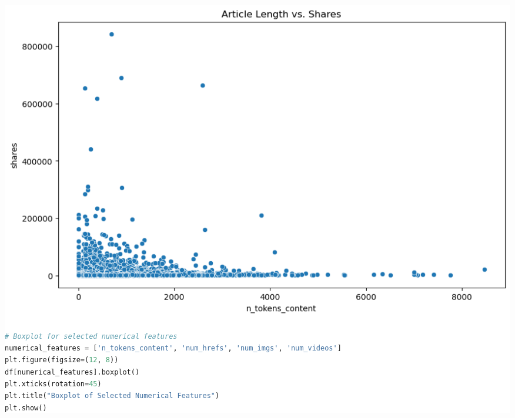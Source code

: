 ![png](EDA%20and%20Feature%20Engineering_files/EDA%20and%20Feature%20Engineering_12_0.png)
    



```python
# Boxplot for selected numerical features
numerical_features = ['n_tokens_content', 'num_hrefs', 'num_imgs', 'num_videos']
plt.figure(figsize=(12, 8))
df[numerical_features].boxplot()
plt.xticks(rotation=45)
plt.title("Boxplot of Selected Numerical Features")
plt.show()
```


    